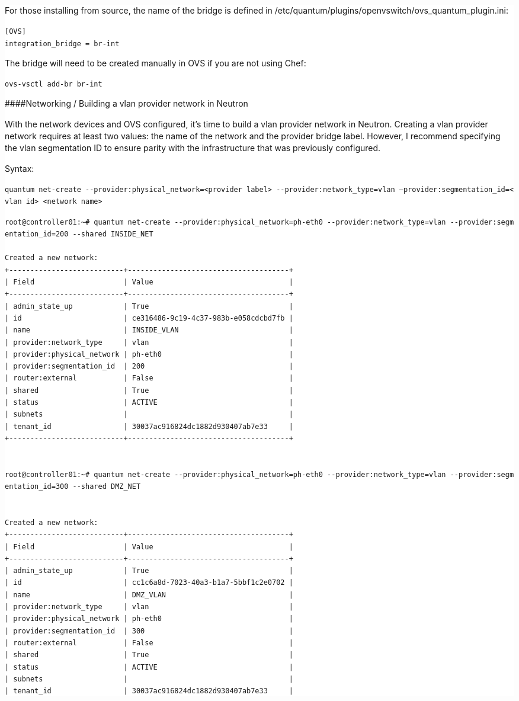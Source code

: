 For those installing from source, the name of the bridge is defined in /etc/quantum/plugins/openvswitch/ovs_quantum_plugin.ini:

```
[OVS]
integration_bridge = br-int
```

The bridge will need to be created manually in OVS if you are not using Chef:

```
ovs-vsctl add-br br-int
```

####Networking / Building a vlan provider network in Neutron

With the network devices and OVS configured, it’s time to build a vlan provider network in Neutron. Creating a vlan provider network requires at least two values: the name of the network and the provider bridge label. However, I recommend specifying the vlan segmentation ID to ensure parity with the infrastructure that was previously configured.


Syntax:
```
quantum net-create --provider:physical_network=<provider label> --provider:network_type=vlan –provider:segmentation_id=<vlan id> <network name>
```

```
root@controller01:~# quantum net-create --provider:physical_network=ph-eth0 --provider:network_type=vlan --provider:segmentation_id=200 --shared INSIDE_NET

Created a new network:
+---------------------------+--------------------------------------+
| Field                     | Value                                |
+---------------------------+--------------------------------------+
| admin_state_up            | True                                 |
| id                        | ce316486-9c19-4c37-983b-e058cdcbd7fb |
| name                      | INSIDE_VLAN                          |
| provider:network_type     | vlan                                 |
| provider:physical_network | ph-eth0                              |
| provider:segmentation_id  | 200                                  |
| router:external           | False                                |
| shared                    | True                                 |
| status                    | ACTIVE                               |
| subnets                   |                                      |
| tenant_id                 | 30037ac916824dc1882d930407ab7e33     |
+---------------------------+--------------------------------------+


root@controller01:~# quantum net-create --provider:physical_network=ph-eth0 --provider:network_type=vlan --provider:segmentation_id=300 --shared DMZ_NET


Created a new network:
+---------------------------+--------------------------------------+
| Field                     | Value                                |
+---------------------------+--------------------------------------+
| admin_state_up            | True                                 |
| id                        | cc1c6a8d-7023-40a3-b1a7-5bbf1c2e0702 |
| name                      | DMZ_VLAN                             |
| provider:network_type     | vlan                                 |
| provider:physical_network | ph-eth0                              |
| provider:segmentation_id  | 300                                  |
| router:external           | False                                |
| shared                    | True                                 |
| status                    | ACTIVE                               |
| subnets                   |                                      |
| tenant_id                 | 30037ac916824dc1882d930407ab7e33     |
```
